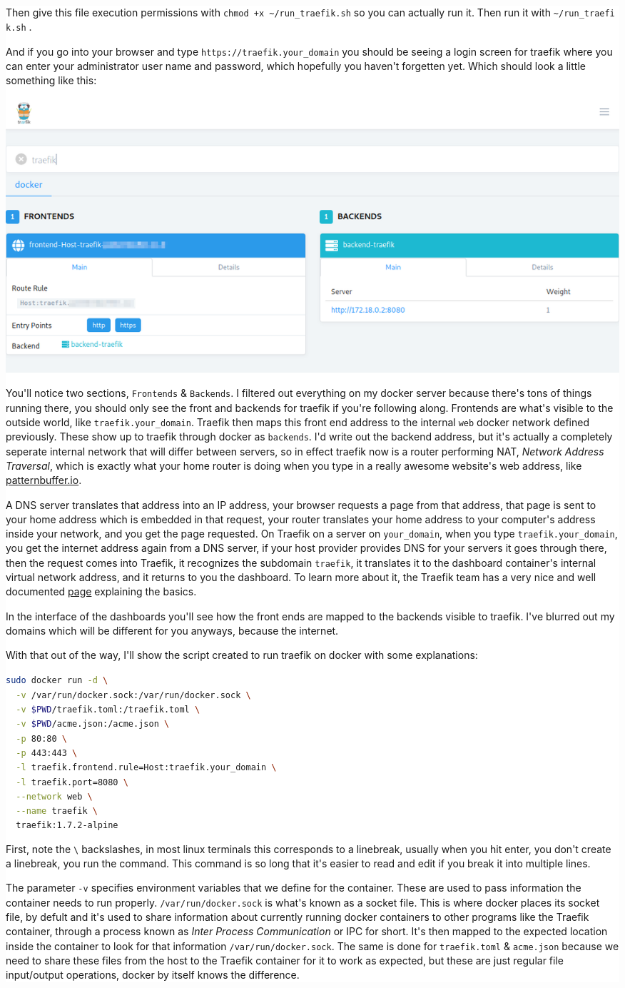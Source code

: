 Then give this file execution permissions with `chmod +x ~/run_traefik.sh` so you can actually run it. Then run it with `~/run_traefik.sh` . 

And if you go into your browser and type `https://traefik.your_domain` you should be seeing a login screen for traefik where you can enter your administrator user name and password, which hopefully you haven't forgetten yet. Which should look a little something like this:

![Trefik Dashboard on First Run][p1]

You'll notice two sections, `Frontends` & `Backends`. I filtered out everything on my docker server because there's tons of things running there, you should only see the front and backends for traefik if you're following along. Frontends are what's visible to the outside world, like `traefik.your_domain`. Traefik then maps this front end address to the internal `web` docker network defined previously. These show up to traefik through docker as `backends`. I'd write out the backend address, but it's actually a completely seperate internal network that will differ between servers, so in effect traefik now is a router performing NAT, *Network Address Traversal*, which is exactly what your home router is doing when you type in a really awesome website's web address, like [patternbuffer.io](https://patternbuffer.io).

A DNS server translates that address into an IP address, your browser requests a page from that address, that page is sent to your home address which is embedded in that request, your router translates your home address to your computer's address inside your network, and you get the page requested. On Traefik on a server on `your_domain`, when you type `traefik.your_domain`, you get the internet address again from a DNS server, if your host provider provides DNS for your servers it goes through there, then the request comes into Traefik, it recognizes the subdomain `traefik`, it translates it to the dashboard container's internal virtual network address, and it returns to you the dashboard. To learn more about it, the Traefik team has a very nice and well documented [page][05] explaining the basics.

In the interface of the dashboards you'll see how the front ends are mapped to the backends visible to traefik. I've blurred out my domains which will be different for you anyways, because the internet.

With that out of the way, I'll show the script created to run traefik on docker with some explanations:

```sh
sudo docker run -d \
  -v /var/run/docker.sock:/var/run/docker.sock \
  -v $PWD/traefik.toml:/traefik.toml \
  -v $PWD/acme.json:/acme.json \
  -p 80:80 \
  -p 443:443 \
  -l traefik.frontend.rule=Host:traefik.your_domain \
  -l traefik.port=8080 \
  --network web \
  --name traefik \
  traefik:1.7.2-alpine
```

First, note the `\` backslashes, in most linux terminals this corresponds to a linebreak, usually when you hit enter, you don't create a linebreak, you run the command. This command is so long that it's easier to read and edit if you break it into multiple lines.

The parameter `-v` specifies environment variables that we define for the container. These are used to pass information the container needs to run properly. `/var/run/docker.sock` is what's known as a socket file. This is where docker places its socket file, by defult and it's used to share information about currently running docker containers to other programs like the Traefik container, through a process known as *Inter Process Communication* or IPC for short. It's then mapped to the expected location inside the container to look for that information `/var/run/docker.sock`. The same is done for `traefik.toml` & `acme.json` because we need to share these files from the host to the Traefik container for it to work as expected, but these are just regular file input/output operations, docker by itself knows the difference.


[01]: https://hub.docker.com/_/traefik "Official Traefik Docker Image"
[02]: https://github.com/toml-lang/toml "Github: TOML"
[03]: https://github.com/ietf-wg-acme/acme/ "Github: ACME"
[04]: https://certbot.eff.org/ "EFF: Certbot/Lets Encrypt"
[05]: https://docs.traefik.io/basics/ "Traefik Documentation: Basics"
[06]: https://docs.docker.com/config/labels-custom-metadata/ "Docker Documentation: Object Labels"
[07]: https://www.portainer.io/ "Portainer Official Page"
[08]: https://docs.docker.com/storage/volumes/ "Docker Documentation: Volumes"
[p1]: ./pics/traefik-first-run-with-filter1.png "Picture of the first run of Traefik dashboard"
[p2]: ./pics/portainer-first-run.png "Initial Screen of Portainer After Successfully Logging In"
[p3]: ./pics/portainer-local-running.png "Portainer Local Docker Status Card is Running"